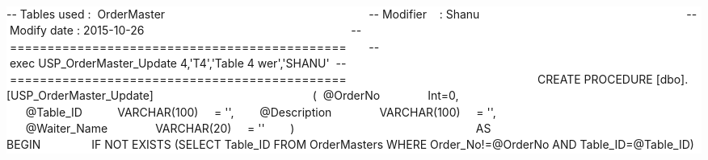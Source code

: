 <span class="sql__com">--&nbsp;Tables&nbsp;used&nbsp;:&nbsp;&nbsp;OrderMaster&nbsp;&nbsp;&nbsp;&nbsp;&nbsp;&nbsp;&nbsp;&nbsp;&nbsp;&nbsp;&nbsp;&nbsp;&nbsp;&nbsp;&nbsp;&nbsp;&nbsp;&nbsp;&nbsp;&nbsp;&nbsp;&nbsp;&nbsp;&nbsp;&nbsp;&nbsp;&nbsp;&nbsp;&nbsp;&nbsp;&nbsp;&nbsp;&nbsp;&nbsp;&nbsp;&nbsp;&nbsp;&nbsp;&nbsp;&nbsp;&nbsp;&nbsp;&nbsp;&nbsp;&nbsp;&nbsp;&nbsp;&nbsp;&nbsp;&nbsp;&nbsp;&nbsp;&nbsp;&nbsp;&nbsp;&nbsp;&nbsp;&nbsp;&nbsp;&nbsp;&nbsp;&nbsp;</span>&nbsp;
<span class="sql__com">--&nbsp;Modifier&nbsp;&nbsp;&nbsp;&nbsp;:&nbsp;Shanu&nbsp;&nbsp;&nbsp;&nbsp;&nbsp;&nbsp;&nbsp;&nbsp;&nbsp;&nbsp;&nbsp;&nbsp;&nbsp;&nbsp;&nbsp;&nbsp;&nbsp;&nbsp;&nbsp;&nbsp;&nbsp;&nbsp;&nbsp;&nbsp;&nbsp;&nbsp;&nbsp;&nbsp;&nbsp;&nbsp;&nbsp;&nbsp;&nbsp;&nbsp;&nbsp;&nbsp;&nbsp;&nbsp;&nbsp;&nbsp;&nbsp;&nbsp;&nbsp;&nbsp;&nbsp;&nbsp;&nbsp;&nbsp;&nbsp;&nbsp;&nbsp;&nbsp;&nbsp;&nbsp;&nbsp;&nbsp;&nbsp;&nbsp;&nbsp;&nbsp;&nbsp;&nbsp;&nbsp;</span>&nbsp;
<span class="sql__com">--&nbsp;Modify&nbsp;date&nbsp;:&nbsp;2015-10-26&nbsp;&nbsp;&nbsp;&nbsp;&nbsp;&nbsp;&nbsp;&nbsp;&nbsp;&nbsp;&nbsp;&nbsp;&nbsp;&nbsp;&nbsp;&nbsp;&nbsp;&nbsp;&nbsp;&nbsp;&nbsp;&nbsp;&nbsp;&nbsp;&nbsp;&nbsp;&nbsp;&nbsp;&nbsp;&nbsp;&nbsp;&nbsp;&nbsp;&nbsp;&nbsp;&nbsp;&nbsp;&nbsp;&nbsp;&nbsp;&nbsp;&nbsp;&nbsp;&nbsp;&nbsp;&nbsp;&nbsp;&nbsp;&nbsp;&nbsp;&nbsp;&nbsp;&nbsp;&nbsp;&nbsp;&nbsp;&nbsp;&nbsp;&nbsp;&nbsp;&nbsp;&nbsp;&nbsp;</span>&nbsp;
<span class="sql__com">--&nbsp;=============================================&nbsp;&nbsp;&nbsp;&nbsp;&nbsp;</span>&nbsp;
<span class="sql__com">--&nbsp;exec&nbsp;USP_OrderMaster_Update&nbsp;4,'T4','Table&nbsp;4&nbsp;wer','SHANU'</span>&nbsp;
<span class="sql__com">--&nbsp;=============================================&nbsp;&nbsp;&nbsp;&nbsp;&nbsp;&nbsp;&nbsp;&nbsp;&nbsp;&nbsp;&nbsp;&nbsp;&nbsp;&nbsp;&nbsp;&nbsp;&nbsp;&nbsp;&nbsp;&nbsp;&nbsp;&nbsp;&nbsp;&nbsp;&nbsp;&nbsp;&nbsp;&nbsp;&nbsp;&nbsp;&nbsp;&nbsp;&nbsp;&nbsp;&nbsp;&nbsp;&nbsp;&nbsp;&nbsp;&nbsp;&nbsp;&nbsp;&nbsp;&nbsp;&nbsp;&nbsp;&nbsp;&nbsp;&nbsp;&nbsp;&nbsp;&nbsp;&nbsp;&nbsp;&nbsp;&nbsp;&nbsp;&nbsp;</span>&nbsp;
<span class="sql__keyword">CREATE</span>&nbsp;<span class="sql__keyword">PROCEDURE</span>&nbsp;[<span class="sql__id">dbo</span>].[<span class="sql__id">USP_OrderMaster_Update</span>]&nbsp;&nbsp;&nbsp;&nbsp;&nbsp;&nbsp;&nbsp;&nbsp;&nbsp;&nbsp;&nbsp;&nbsp;&nbsp;&nbsp;&nbsp;&nbsp;&nbsp;&nbsp;&nbsp;&nbsp;&nbsp;&nbsp;&nbsp;&nbsp;&nbsp;&nbsp;&nbsp;&nbsp;&nbsp;&nbsp;&nbsp;&nbsp;&nbsp;&nbsp;&nbsp;&nbsp;&nbsp;&nbsp;&nbsp;&nbsp;&nbsp;&nbsp;&nbsp;&nbsp;&nbsp;&nbsp;
&nbsp;&nbsp;&nbsp;(&nbsp;&nbsp;<span class="sql__keyword">@</span><span class="sql__variable">OrderNo</span>&nbsp;&nbsp;&nbsp;&nbsp;&nbsp;&nbsp;&nbsp;&nbsp;&nbsp;&nbsp;&nbsp;&nbsp;&nbsp;&nbsp;&nbsp;<span class="sql__keyword">Int</span>=<span class="sql__number">0</span>,&nbsp;&nbsp;&nbsp;&nbsp;&nbsp;&nbsp;&nbsp;&nbsp;&nbsp;&nbsp;&nbsp;&nbsp;&nbsp;&nbsp;&nbsp;&nbsp;&nbsp;&nbsp;&nbsp;&nbsp;&nbsp;&nbsp;&nbsp;&nbsp;&nbsp;&nbsp;&nbsp;
&nbsp;&nbsp;&nbsp;&nbsp;&nbsp;&nbsp;<span class="sql__keyword">@</span><span class="sql__variable">Table_ID</span>&nbsp;&nbsp;&nbsp;&nbsp;&nbsp;&nbsp;&nbsp;&nbsp;&nbsp;&nbsp;&nbsp;<span class="sql__keyword">VARCHAR</span>(<span class="sql__number">100</span>)&nbsp;&nbsp;&nbsp;&nbsp;&nbsp;=&nbsp;<span class="sql__string">''</span>,&nbsp;
&nbsp;&nbsp;&nbsp;&nbsp;&nbsp;&nbsp;<span class="sql__keyword">@</span><span class="sql__variable">Description</span>&nbsp;&nbsp;&nbsp;&nbsp;&nbsp;&nbsp;&nbsp;&nbsp;&nbsp;&nbsp;&nbsp;&nbsp;&nbsp;&nbsp;&nbsp;<span class="sql__keyword">VARCHAR</span>(<span class="sql__number">100</span>)&nbsp;&nbsp;&nbsp;&nbsp;&nbsp;=&nbsp;<span class="sql__string">''</span>,&nbsp;
&nbsp;&nbsp;&nbsp;&nbsp;&nbsp;&nbsp;<span class="sql__keyword">@</span><span class="sql__variable">Waiter_Name</span>&nbsp;&nbsp;&nbsp;&nbsp;&nbsp;&nbsp;&nbsp;&nbsp;&nbsp;&nbsp;&nbsp;&nbsp;&nbsp;&nbsp;&nbsp;<span class="sql__keyword">VARCHAR</span>(<span class="sql__number">20</span>)&nbsp;&nbsp;&nbsp;&nbsp;&nbsp;=&nbsp;<span class="sql__string">''</span>&nbsp;
&nbsp;&nbsp;&nbsp;&nbsp;&nbsp;&nbsp;)&nbsp;&nbsp;&nbsp;&nbsp;&nbsp;&nbsp;&nbsp;&nbsp;&nbsp;&nbsp;&nbsp;&nbsp;&nbsp;&nbsp;&nbsp;&nbsp;&nbsp;&nbsp;&nbsp;&nbsp;&nbsp;&nbsp;&nbsp;&nbsp;&nbsp;&nbsp;&nbsp;&nbsp;&nbsp;&nbsp;&nbsp;&nbsp;&nbsp;&nbsp;&nbsp;&nbsp;&nbsp;&nbsp;&nbsp;&nbsp;&nbsp;&nbsp;&nbsp;&nbsp;&nbsp;&nbsp;&nbsp;&nbsp;&nbsp;&nbsp;&nbsp;&nbsp;&nbsp;&nbsp;&nbsp;&nbsp;
<span class="sql__keyword">AS</span>&nbsp;&nbsp;&nbsp;&nbsp;&nbsp;&nbsp;&nbsp;&nbsp;&nbsp;&nbsp;&nbsp;&nbsp;&nbsp;&nbsp;&nbsp;&nbsp;&nbsp;&nbsp;&nbsp;&nbsp;&nbsp;&nbsp;&nbsp;&nbsp;&nbsp;&nbsp;&nbsp;&nbsp;&nbsp;&nbsp;&nbsp;&nbsp;&nbsp;&nbsp;&nbsp;&nbsp;&nbsp;&nbsp;&nbsp;&nbsp;&nbsp;&nbsp;&nbsp;&nbsp;&nbsp;&nbsp;&nbsp;&nbsp;&nbsp;&nbsp;&nbsp;&nbsp;&nbsp;&nbsp;&nbsp;&nbsp;&nbsp;&nbsp;&nbsp;&nbsp;&nbsp;&nbsp;&nbsp;&nbsp;
<span class="sql__keyword">BEGIN</span>&nbsp;&nbsp;&nbsp;&nbsp;&nbsp;&nbsp;&nbsp;
&nbsp;&nbsp;&nbsp;&nbsp;&nbsp;&nbsp;&nbsp;&nbsp;<span class="sql__keyword">IF</span>&nbsp;<span class="sql__keyword">NOT</span>&nbsp;<span class="sql__keyword">EXISTS</span>&nbsp;(<span class="sql__keyword">SELECT</span>&nbsp;<span class="sql__id">Table_ID</span>&nbsp;<span class="sql__keyword">FROM</span>&nbsp;<span class="sql__id">OrderMasters</span>&nbsp;<span class="sql__keyword">WHERE</span>&nbsp;<span class="sql__id">Order_No</span>!=<span class="sql__keyword">@</span><span class="sql__variable">OrderNo</span>&nbsp;<span class="sql__keyword">AND</span>&nbsp;<span class="sql__id">Table_ID</span>=<span class="sql__keyword">@</span><span class="sql__variable">Table_ID</span>)&nbsp;